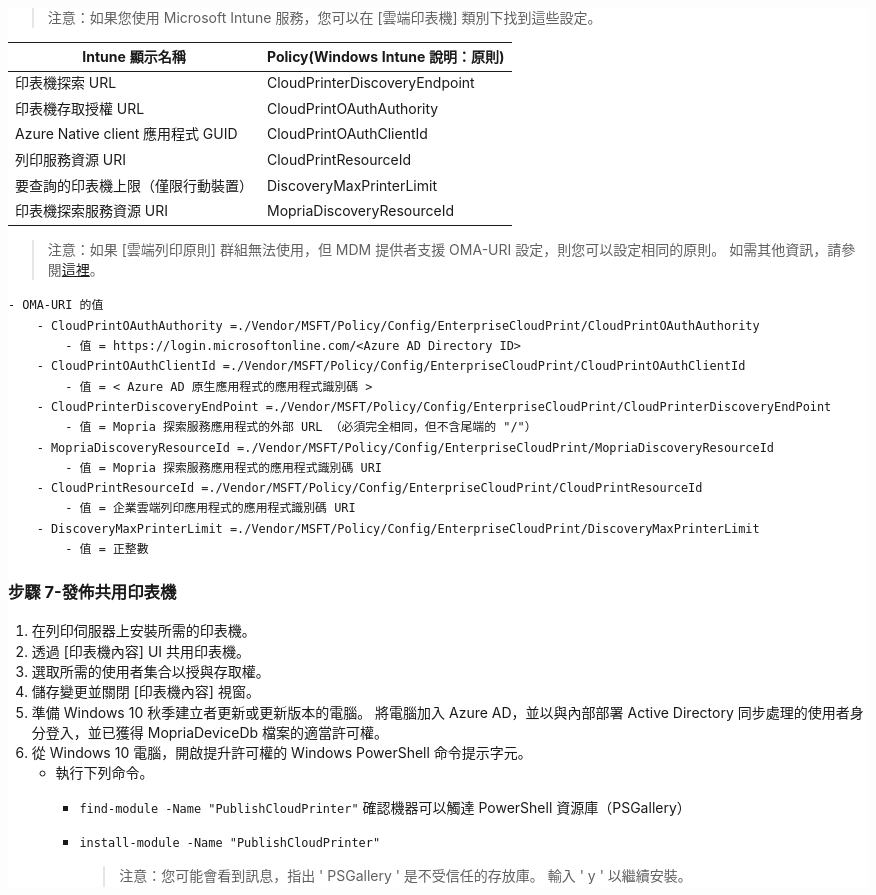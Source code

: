 > 注意：如果您使用 Microsoft Intune 服務，您可以在 [雲端印表機] 類別下找到這些設定。

|Intune 顯示名稱                     |Policy(Windows Intune 說明：原則)                         |
|----------------------------------------|-------------------------------|
|印表機探索 URL                   |CloudPrinterDiscoveryEndpoint  |
|印表機存取授權 URL            |CloudPrintOAuthAuthority       |
|Azure Native client 應用程式 GUID            |CloudPrintOAuthClientId        |
|列印服務資源 URI              |CloudPrintResourceId           |
|要查詢的印表機上限（僅限行動裝置）  |DiscoveryMaxPrinterLimit       |
|印表機探索服務資源 URI  |MopriaDiscoveryResourceId      |

> 注意：如果 [雲端列印原則] 群組無法使用，但 MDM 提供者支援 OMA-URI 設定，則您可以設定相同的原則。  如需其他資訊，請參閱[這裡](https://docs.microsoft.com/windows/client-management/mdm/policy-csp-enterprisecloudprint#enterprisecloudprint-cloudprintoauthauthority)。

    - OMA-URI 的值
        - CloudPrintOAuthAuthority =./Vendor/MSFT/Policy/Config/EnterpriseCloudPrint/CloudPrintOAuthAuthority
            - 值 = https://login.microsoftonline.com/<Azure AD Directory ID>
        - CloudPrintOAuthClientId =./Vendor/MSFT/Policy/Config/EnterpriseCloudPrint/CloudPrintOAuthClientId
            - 值 = < Azure AD 原生應用程式的應用程式識別碼 >
        - CloudPrinterDiscoveryEndPoint =./Vendor/MSFT/Policy/Config/EnterpriseCloudPrint/CloudPrinterDiscoveryEndPoint
            - 值 = Mopria 探索服務應用程式的外部 URL （必須完全相同，但不含尾端的 "/"）
        - MopriaDiscoveryResourceId =./Vendor/MSFT/Policy/Config/EnterpriseCloudPrint/MopriaDiscoveryResourceId
            - 值 = Mopria 探索服務應用程式的應用程式識別碼 URI
        - CloudPrintResourceId =./Vendor/MSFT/Policy/Config/EnterpriseCloudPrint/CloudPrintResourceId
            - 值 = 企業雲端列印應用程式的應用程式識別碼 URI
        - DiscoveryMaxPrinterLimit =./Vendor/MSFT/Policy/Config/EnterpriseCloudPrint/DiscoveryMaxPrinterLimit
            - 值 = 正整數
    
### <a name="step-7---publish-the-shared-printer"></a>步驟 7-發佈共用印表機

1. 在列印伺服器上安裝所需的印表機。
2. 透過 [印表機內容] UI 共用印表機。
3. 選取所需的使用者集合以授與存取權。
4. 儲存變更並關閉 [印表機內容] 視窗。
5. 準備 Windows 10 秋季建立者更新或更新版本的電腦。 將電腦加入 Azure AD，並以與內部部署 Active Directory 同步處理的使用者身分登入，並已獲得 MopriaDeviceDb 檔案的適當許可權。
6. 從 Windows 10 電腦，開啟提升許可權的 Windows PowerShell 命令提示字元。
    - 執行下列命令。
        - `find-module -Name "PublishCloudPrinter"` 確認機器可以觸達 PowerShell 資源庫（PSGallery）
        - `install-module -Name "PublishCloudPrinter"`

            > 注意：您可能會看到訊息，指出 ' PSGallery ' 是不受信任的存放庫。  輸入 ' y ' 以繼續安裝。

